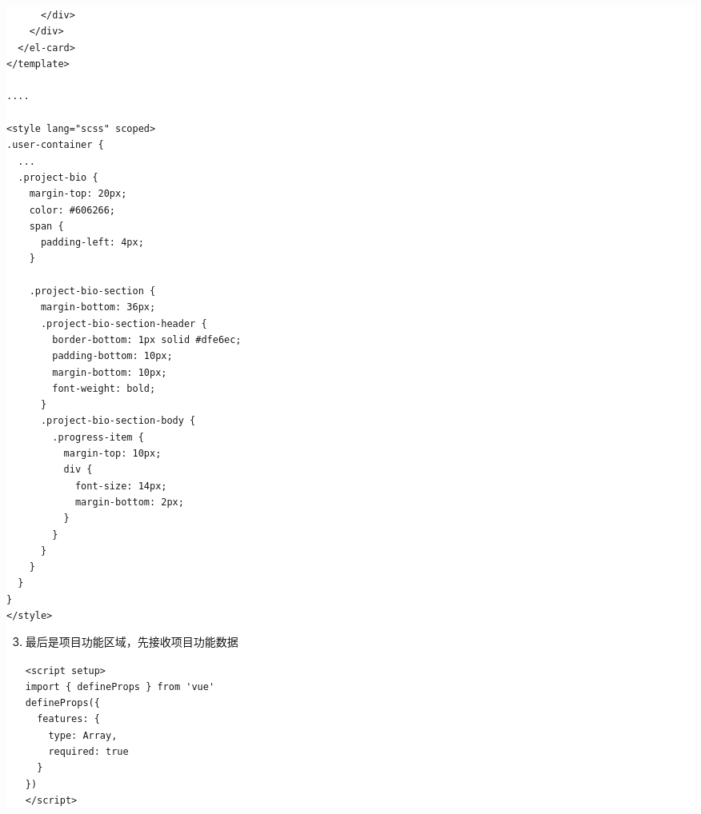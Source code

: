    ```vue
         </div>
       </div>
     </el-card>
   </template>
   
   ....
   
   <style lang="scss" scoped>
   .user-container {
     ...
     .project-bio {
       margin-top: 20px;
       color: #606266;
       span {
         padding-left: 4px;
       }
   
       .project-bio-section {
         margin-bottom: 36px;
         .project-bio-section-header {
           border-bottom: 1px solid #dfe6ec;
           padding-bottom: 10px;
           margin-bottom: 10px;
           font-weight: bold;
         }
         .project-bio-section-body {
           .progress-item {
             margin-top: 10px;
             div {
               font-size: 14px;
               margin-bottom: 2px;
             }
           }
         }
       }
     }
   }
   </style>
   
   ```

3. 最后是项目功能区域，先接收项目功能数据

   ```vue
   <script setup>
   import { defineProps } from 'vue'
   defineProps({
     features: {
       type: Array,
       required: true
     }
   })
   </script>
   ```
